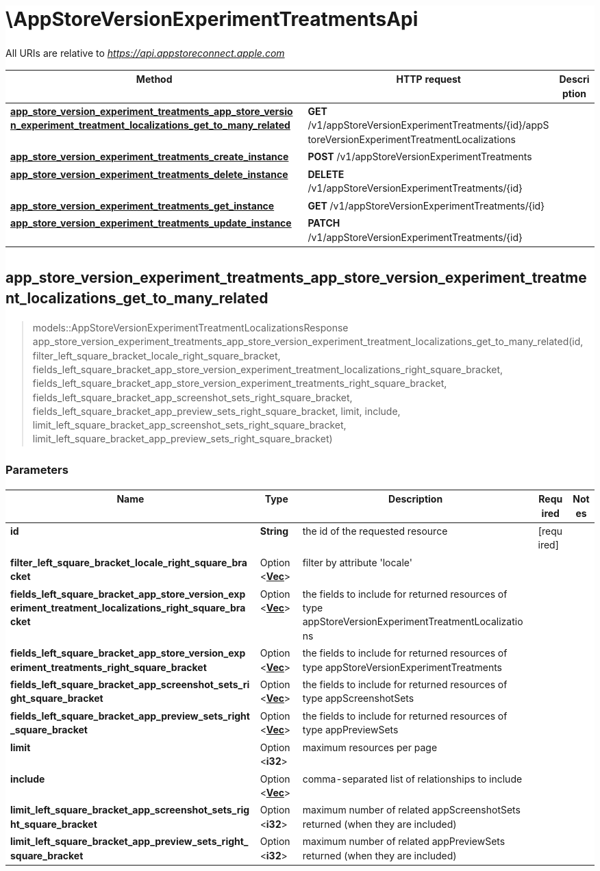 # \AppStoreVersionExperimentTreatmentsApi

All URIs are relative to *https://api.appstoreconnect.apple.com*

Method | HTTP request | Description
------------- | ------------- | -------------
[**app_store_version_experiment_treatments_app_store_version_experiment_treatment_localizations_get_to_many_related**](AppStoreVersionExperimentTreatmentsApi.md#app_store_version_experiment_treatments_app_store_version_experiment_treatment_localizations_get_to_many_related) | **GET** /v1/appStoreVersionExperimentTreatments/{id}/appStoreVersionExperimentTreatmentLocalizations | 
[**app_store_version_experiment_treatments_create_instance**](AppStoreVersionExperimentTreatmentsApi.md#app_store_version_experiment_treatments_create_instance) | **POST** /v1/appStoreVersionExperimentTreatments | 
[**app_store_version_experiment_treatments_delete_instance**](AppStoreVersionExperimentTreatmentsApi.md#app_store_version_experiment_treatments_delete_instance) | **DELETE** /v1/appStoreVersionExperimentTreatments/{id} | 
[**app_store_version_experiment_treatments_get_instance**](AppStoreVersionExperimentTreatmentsApi.md#app_store_version_experiment_treatments_get_instance) | **GET** /v1/appStoreVersionExperimentTreatments/{id} | 
[**app_store_version_experiment_treatments_update_instance**](AppStoreVersionExperimentTreatmentsApi.md#app_store_version_experiment_treatments_update_instance) | **PATCH** /v1/appStoreVersionExperimentTreatments/{id} | 



## app_store_version_experiment_treatments_app_store_version_experiment_treatment_localizations_get_to_many_related

> models::AppStoreVersionExperimentTreatmentLocalizationsResponse app_store_version_experiment_treatments_app_store_version_experiment_treatment_localizations_get_to_many_related(id, filter_left_square_bracket_locale_right_square_bracket, fields_left_square_bracket_app_store_version_experiment_treatment_localizations_right_square_bracket, fields_left_square_bracket_app_store_version_experiment_treatments_right_square_bracket, fields_left_square_bracket_app_screenshot_sets_right_square_bracket, fields_left_square_bracket_app_preview_sets_right_square_bracket, limit, include, limit_left_square_bracket_app_screenshot_sets_right_square_bracket, limit_left_square_bracket_app_preview_sets_right_square_bracket)


### Parameters


Name | Type | Description  | Required | Notes
------------- | ------------- | ------------- | ------------- | -------------
**id** | **String** | the id of the requested resource | [required] |
**filter_left_square_bracket_locale_right_square_bracket** | Option<[**Vec<String>**](String.md)> | filter by attribute 'locale' |  |
**fields_left_square_bracket_app_store_version_experiment_treatment_localizations_right_square_bracket** | Option<[**Vec<String>**](String.md)> | the fields to include for returned resources of type appStoreVersionExperimentTreatmentLocalizations |  |
**fields_left_square_bracket_app_store_version_experiment_treatments_right_square_bracket** | Option<[**Vec<String>**](String.md)> | the fields to include for returned resources of type appStoreVersionExperimentTreatments |  |
**fields_left_square_bracket_app_screenshot_sets_right_square_bracket** | Option<[**Vec<String>**](String.md)> | the fields to include for returned resources of type appScreenshotSets |  |
**fields_left_square_bracket_app_preview_sets_right_square_bracket** | Option<[**Vec<String>**](String.md)> | the fields to include for returned resources of type appPreviewSets |  |
**limit** | Option<**i32**> | maximum resources per page |  |
**include** | Option<[**Vec<String>**](String.md)> | comma-separated list of relationships to include |  |
**limit_left_square_bracket_app_screenshot_sets_right_square_bracket** | Option<**i32**> | maximum number of related appScreenshotSets returned (when they are included) |  |
**limit_left_square_bracket_app_preview_sets_right_square_bracket** | Option<**i32**> | maximum number of related appPreviewSets returned (when they are included) |  |
